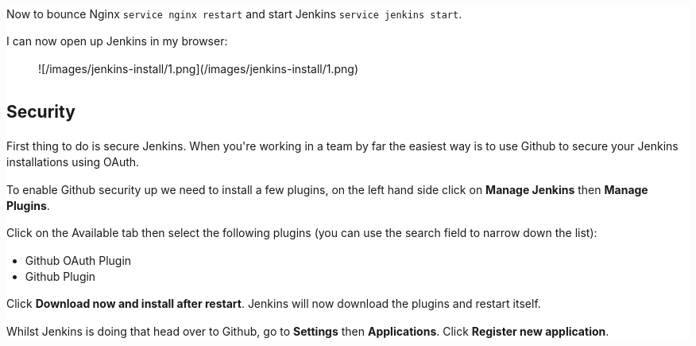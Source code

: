 Now to bounce Nginx `service nginx restart` and start Jenkins `service jenkins start`.

I can now open up Jenkins in my browser:

<figure>
![/images/jenkins-install/1.png](/images/jenkins-install/1.png)
</figure>

## Security

First thing to do is secure Jenkins. When you're working in a team by far the easiest way is to use Github to secure your Jenkins installations using OAuth.

To enable Github security up we need to install a few plugins, on the left hand side click on **Manage Jenkins** then **Manage Plugins**.

Click on the Available tab then select the following plugins (you can use the search field to narrow down the list):

* Github OAuth Plugin
* Github Plugin

Click **Download now and install after restart**. Jenkins will now download the plugins and restart itself.

Whilst Jenkins is doing that head over to Github, go to **Settings** then **Applications**. Click **Register new application**.

